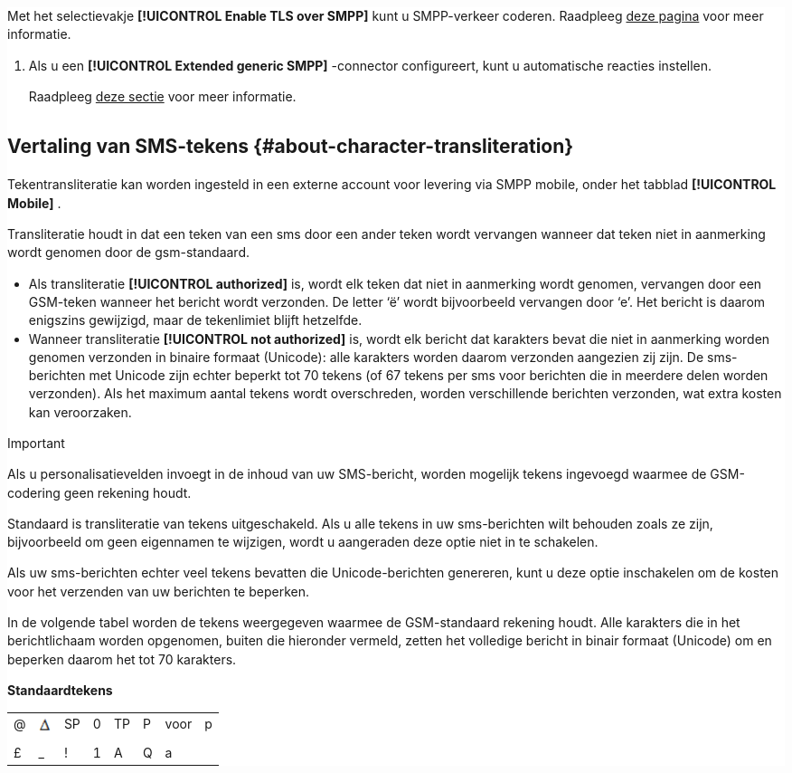    Met het selectievakje **[!UICONTROL Enable TLS over SMPP]** kunt u SMPP-verkeer coderen. Raadpleeg [deze pagina](sms-protocol.md) voor meer informatie.

1. Als u een **[!UICONTROL Extended generic SMPP]** -connector configureert, kunt u automatische reacties instellen.

   Raadpleeg [deze sectie](#automatic-reply) voor meer informatie.

## Vertaling van SMS-tekens {#about-character-transliteration}

Tekentransliteratie kan worden ingesteld in een externe account voor levering via SMPP mobile, onder het tabblad **[!UICONTROL Mobile]** .

Transliteratie houdt in dat een teken van een sms door een ander teken wordt vervangen wanneer dat teken niet in aanmerking wordt genomen door de gsm-standaard.

* Als transliteratie **[!UICONTROL authorized]** is, wordt elk teken dat niet in aanmerking wordt genomen, vervangen door een GSM-teken wanneer het bericht wordt verzonden. De letter ‘ë’ wordt bijvoorbeeld vervangen door ‘e’. Het bericht is daarom enigszins gewijzigd, maar de tekenlimiet blijft hetzelfde.
* Wanneer transliteratie **[!UICONTROL not authorized]** is, wordt elk bericht dat karakters bevat die niet in aanmerking worden genomen verzonden in binaire formaat (Unicode): alle karakters worden daarom verzonden aangezien zij zijn. De sms-berichten met Unicode zijn echter beperkt tot 70 tekens (of 67 tekens per sms voor berichten die in meerdere delen worden verzonden). Als het maximum aantal tekens wordt overschreden, worden verschillende berichten verzonden, wat extra kosten kan veroorzaken.

>[!IMPORTANT]
>
>Als u personalisatievelden invoegt in de inhoud van uw SMS-bericht, worden mogelijk tekens ingevoegd waarmee de GSM-codering geen rekening houdt.

Standaard is transliteratie van tekens uitgeschakeld. Als u alle tekens in uw sms-berichten wilt behouden zoals ze zijn, bijvoorbeeld om geen eigennamen te wijzigen, wordt u aangeraden deze optie niet in te schakelen.

Als uw sms-berichten echter veel tekens bevatten die Unicode-berichten genereren, kunt u deze optie inschakelen om de kosten voor het verzenden van uw berichten te beperken.

In de volgende tabel worden de tekens weergegeven waarmee de GSM-standaard rekening houdt. Alle karakters die in het berichtlichaam worden opgenomen, buiten die hieronder vermeld, zetten het volledige bericht in binair formaat (Unicode) om en beperken daarom het tot 70 karakters.

**Standaardtekens**

<table> 
 <tbody> 
  <tr> 
   <td> @ </td> 
   <td> <img height="21px" src="assets/delta.png" /> </td> 
   <td> SP </td> 
   <td> 0 </td> 
   <td> TP </td> 
   <td> P </td> 
   <td> voor </td> 
   <td> p </td> 
  </tr> 
  <tr> 
   <td> £ </td> 
   <td> _ </td> 
   <td> ! </td> 
   <td> 1 </td> 
   <td> A </td> 
   <td> Q </td> 
   <td> a </td> 